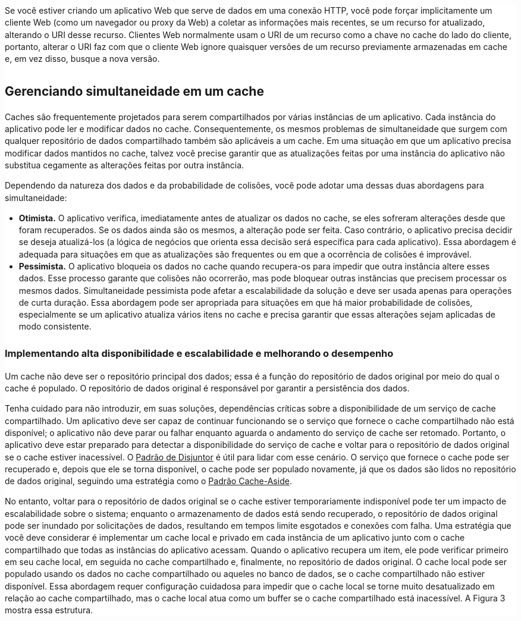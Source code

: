 Se você estiver criando um aplicativo Web que serve de dados em uma conexão HTTP, você pode forçar implicitamente um cliente Web (como um navegador ou proxy da Web) a coletar as informações mais recentes, se um recurso for atualizado, alterando o URI desse recurso. Clientes Web normalmente usam o URI de um recurso como a chave no cache do lado do cliente, portanto, alterar o URI faz com que o cliente Web ignore quaisquer versões de um recurso previamente armazenadas em cache e, em vez disso, busque a nova versão.

## Gerenciando simultaneidade em um cache

Caches são frequentemente projetados para serem compartilhados por várias instâncias de um aplicativo. Cada instância do aplicativo pode ler e modificar dados no cache. Consequentemente, os mesmos problemas de simultaneidade que surgem com qualquer repositório de dados compartilhado também são aplicáveis a um cache. Em uma situação em que um aplicativo precisa modificar dados mantidos no cache, talvez você precise garantir que as atualizações feitas por uma instância do aplicativo não substitua cegamente as alterações feitas por outra instância.

Dependendo da natureza dos dados e da probabilidade de colisões, você pode adotar uma dessas duas abordagens para simultaneidade:

- __Otimista.__ O aplicativo verifica, imediatamente antes de atualizar os dados no cache, se eles sofreram alterações desde que foram recuperados. Se os dados ainda são os mesmos, a alteração pode ser feita. Caso contrário, o aplicativo precisa decidir se deseja atualizá-los (a lógica de negócios que orienta essa decisão será específica para cada aplicativo). Essa abordagem é adequada para situações em que as atualizações são frequentes ou em que a ocorrência de colisões é improvável.
- __Pessimista.__ O aplicativo bloqueia os dados no cache quando recupera-os para impedir que outra instância altere esses dados. Esse processo garante que colisões não ocorrerão, mas pode bloquear outras instâncias que precisem processar os mesmos dados. Simultaneidade pessimista pode afetar a escalabilidade da solução e deve ser usada apenas para operações de curta duração. Essa abordagem pode ser apropriada para situações em que há maior probabilidade de colisões, especialmente se um aplicativo atualiza vários itens no cache e precisa garantir que essas alterações sejam aplicadas de modo consistente.

### Implementando alta disponibilidade e escalabilidade e melhorando o desempenho

Um cache não deve ser o repositório principal dos dados; essa é a função do repositório de dados original por meio do qual o cache é populado. O repositório de dados original é responsável por garantir a persistência dos dados.

Tenha cuidado para não introduzir, em suas soluções, dependências críticas sobre a disponibilidade de um serviço de cache compartilhado. Um aplicativo deve ser capaz de continuar funcionando se o serviço que fornece o cache compartilhado não está disponível; o aplicativo não deve parar ou falhar enquanto aguarda o andamento do serviço de cache ser retomado. Portanto, o aplicativo deve estar preparado para detectar a disponibilidade do serviço de cache e voltar para o repositório de dados original se o cache estiver inacessível. O [Padrão de Disjuntor](http://msdn.microsoft.com/library/dn589784.aspx) é útil para lidar com esse cenário. O serviço que fornece o cache pode ser recuperado e, depois que ele se torna disponível, o cache pode ser populado novamente, já que os dados são lidos no repositório de dados original, seguindo uma estratégia como o [Padrão Cache-Aside](http://msdn.microsoft.com/library/dn589799.aspx).

No entanto, voltar para o repositório de dados original se o cache estiver temporariamente indisponível pode ter um impacto de escalabilidade sobre o sistema; enquanto o armazenamento de dados está sendo recuperado, o repositório de dados original pode ser inundado por solicitações de dados, resultando em tempos limite esgotados e conexões com falha. Uma estratégia que você deve considerar é implementar um cache local e privado em cada instância de um aplicativo junto com o cache compartilhado que todas as instâncias do aplicativo acessam. Quando o aplicativo recupera um item, ele pode verificar primeiro em seu cache local, em seguida no cache compartilhado e, finalmente, no repositório de dados original. O cache local pode ser populado usando os dados no cache compartilhado ou aqueles no banco de dados, se o cache compartilhado não estiver disponível. Essa abordagem requer configuração cuidadosa para impedir que o cache local se torne muito desatualizado em relação ao cache compartilhado, mas o cache local atua como um buffer se o cache compartilhado está inacessível. A Figura 3 mostra essa estrutura.
